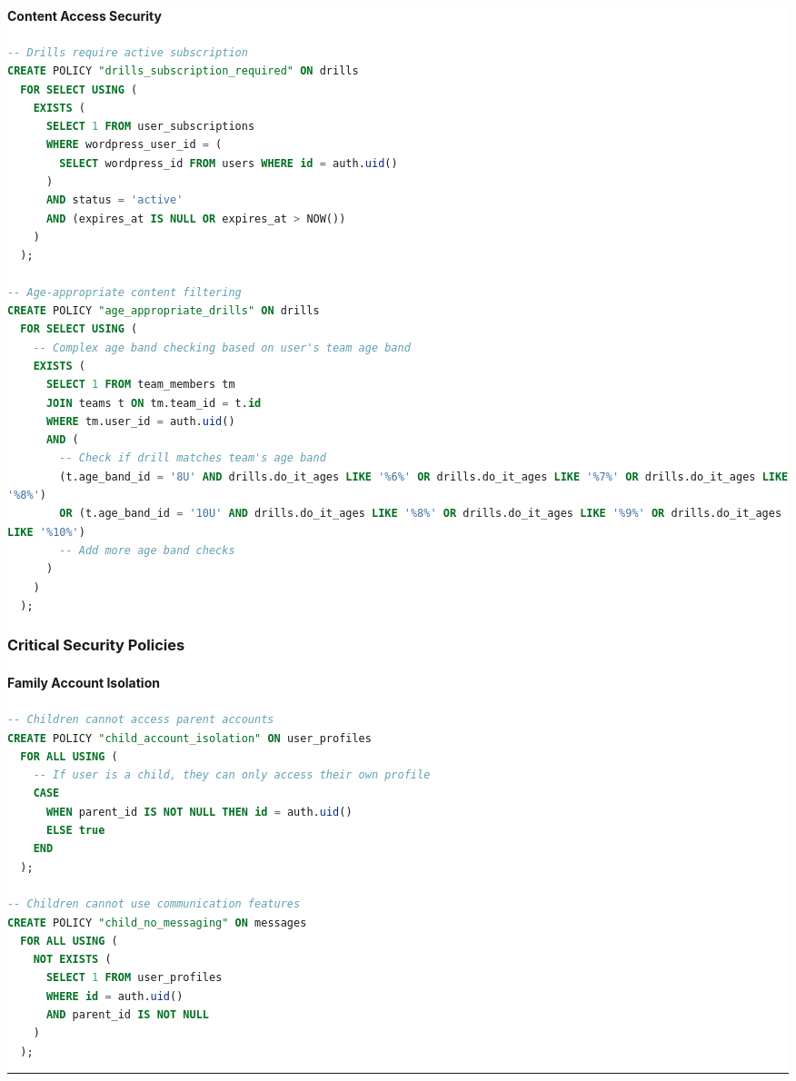 #### Content Access Security
```sql
-- Drills require active subscription
CREATE POLICY "drills_subscription_required" ON drills
  FOR SELECT USING (
    EXISTS (
      SELECT 1 FROM user_subscriptions
      WHERE wordpress_user_id = (
        SELECT wordpress_id FROM users WHERE id = auth.uid()
      )
      AND status = 'active'
      AND (expires_at IS NULL OR expires_at > NOW())
    )
  );

-- Age-appropriate content filtering
CREATE POLICY "age_appropriate_drills" ON drills
  FOR SELECT USING (
    -- Complex age band checking based on user's team age band
    EXISTS (
      SELECT 1 FROM team_members tm
      JOIN teams t ON tm.team_id = t.id
      WHERE tm.user_id = auth.uid()
      AND (
        -- Check if drill matches team's age band
        (t.age_band_id = '8U' AND drills.do_it_ages LIKE '%6%' OR drills.do_it_ages LIKE '%7%' OR drills.do_it_ages LIKE '%8%')
        OR (t.age_band_id = '10U' AND drills.do_it_ages LIKE '%8%' OR drills.do_it_ages LIKE '%9%' OR drills.do_it_ages LIKE '%10%')
        -- Add more age band checks
      )
    )
  );
```

### Critical Security Policies

#### Family Account Isolation
```sql
-- Children cannot access parent accounts
CREATE POLICY "child_account_isolation" ON user_profiles
  FOR ALL USING (
    -- If user is a child, they can only access their own profile
    CASE 
      WHEN parent_id IS NOT NULL THEN id = auth.uid()
      ELSE true
    END
  );

-- Children cannot use communication features
CREATE POLICY "child_no_messaging" ON messages
  FOR ALL USING (
    NOT EXISTS (
      SELECT 1 FROM user_profiles
      WHERE id = auth.uid()
      AND parent_id IS NOT NULL
    )
  );
```

---